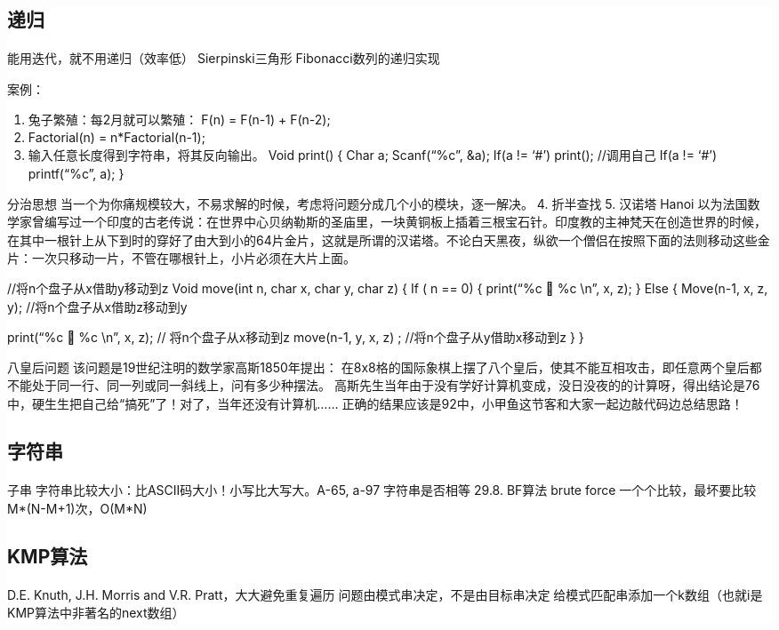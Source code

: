 ## 	递归
能用迭代，就不用递归（效率低）
Sierpinski三角形
Fibonacci数列的递归实现

案例：
1.	兔子繁殖：每2月就可以繁殖： F(n) = F(n-1) + F(n-2);
2.	Factorial(n) = n*Factorial(n-1);
3.	输入任意长度得到字符串，将其反向输出。
Void print() {
	Char a;
	Scanf(“%c”, &a);
	If(a != ‘#’) print();  //调用自己
	If(a != ‘#’) printf(“%c”, a); }

分治思想
当一个为你痛规模较大，不易求解的时候，考虑将问题分成几个小的模块，逐一解决。
4.	折半查找
5.	汉诺塔 Hanoi
以为法国数学家曾编写过一个印度的古老传说：在世界中心贝纳勒斯的圣庙里，一块黄铜板上插着三根宝石针。印度教的主神梵天在创造世界的时候，在其中一根针上从下到时的穿好了由大到小的64片金片，这就是所谓的汉诺塔。不论白天黑夜，纵欲一个僧侣在按照下面的法则移动这些金片：一次只移动一片，不管在哪根针上，小片必须在大片上面。


//将n个盘子从x借助y移动到z
Void move(int n, char x, char y, char z) {
 	If ( n == 0) { print(“%c  %c \n”, x, z); }
	Else {
		Move(n-1, x, z, y); //将n个盘子从x借助z移动到y

print(“%c  %c \n”, x, z);  // 将n个盘子从x移动到z
move(n-1, y, x, z) ; //将n个盘子从y借助x移动到z
}
}

八皇后问题
该问题是19世纪注明的数学家高斯1850年提出：
在8x8格的国际象棋上摆了八个皇后，使其不能互相攻击，即任意两个皇后都不能处于同一行、同一列或同一斜线上，问有多少种摆法。
高斯先生当年由于没有学好计算机变成，没日没夜的的计算呀，得出结论是76中，硬生生把自己给“搞死”了！对了，当年还没有计算机……
正确的结果应该是92中，小甲鱼这节客和大家一起边敲代码边总结思路！


## 	字符串
子串
字符串比较大小：比ASCII码大小！小写比大写大。A-65, a-97
字符串是否相等
29.8.	BF算法 brute force
一个个比较，最坏要比较M*(N-M+1)次，O(M*N)


## 	KMP算法
D.E. Knuth, J.H. Morris and V.R. Pratt，大大避免重复遍历
问题由模式串决定，不是由目标串决定
给模式匹配串添加一个k数组（也就i是KMP算法中非著名的next数组）
